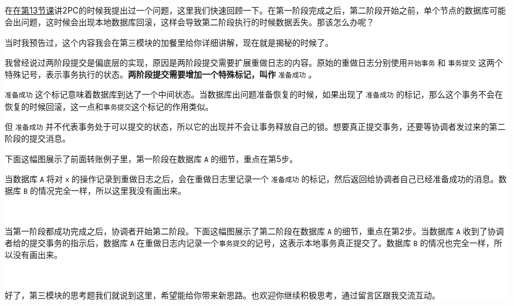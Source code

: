 在[在第13节课](https://time.geekbang.org/column/article/335994)讲2PC的时候我提出过一个问题，这里我们快速回顾一下。在第一阶段完成之后，第二阶段开始之前，单个节点的数据库可能会出问题，这时候会出现本地数据库回滚，这样会导致第二阶段执行的时候数据丢失。那该怎么办呢？

当时我预告过，这个内容我会在第三模块的加餐里给你详细讲解，现在就是揭秘的时候了。

我曾经说过两阶段提交是偏底层的实现，原因是两阶段提交需要扩展重做日志的内容。原始的重做日志分别使用`开始事务` 和 `事务提交` 这两个特殊记号，表示事务执行的状态。**两阶段提交需要增加一个特殊标记，叫作** `准备成功` 。

`准备成功` 这个标记意味着数据库到达了一个中间状态。当数据库出问题准备恢复的时候，如果出现了 `准备成功` 的标记，那么这个事务不会在恢复的时候回滚，这一点和`事务提交`这个标记的作用类似。

但 `准备成功` 并不代表事务处于可以提交的状态，所以它的出现并不会让事务释放自己的锁。想要真正提交事务，还要等协调者发过来的第二阶段的提交消息。

下面这幅图展示了前面转账例子里，第一阶段在数据库 `A` 的细节，重点在第5步。

当数据库 `A` 将对 `x` 的操作记录到重做日志之后，会在重做日志里记录一个 `准备成功` 的标记，然后返回给协调者自己已经准备成功的消息。数据库 `B` 的情况完全一样，所以这里我没有画出来。

<img src="https://static001.geekbang.org/resource/image/a3/e3/a3a64fb5a025aaaef5925de831f76ae3.jpg" alt="">

当第一阶段都成功完成之后，协调者开始第二阶段。下面这幅图展示了第二阶段在数据库 `A` 的细节，重点在第2步。当数据库 `A` 收到了协调者给的提交事务的指示后，数据库 `A` 在重做日志内记录一个`事务提交`的记号，这表示本地事务真正提交了。数据库 `B` 的情况也完全一样，所以没有画出来。

<img src="https://static001.geekbang.org/resource/image/3f/5b/3f9032b85b6ab212a736d1ffa3cb4e5b.jpg" alt="">

好了，第三模块的思考题我们就说到这里，希望能给你带来新思路。也欢迎你继续积极思考，通过留言区跟我交流互动。
